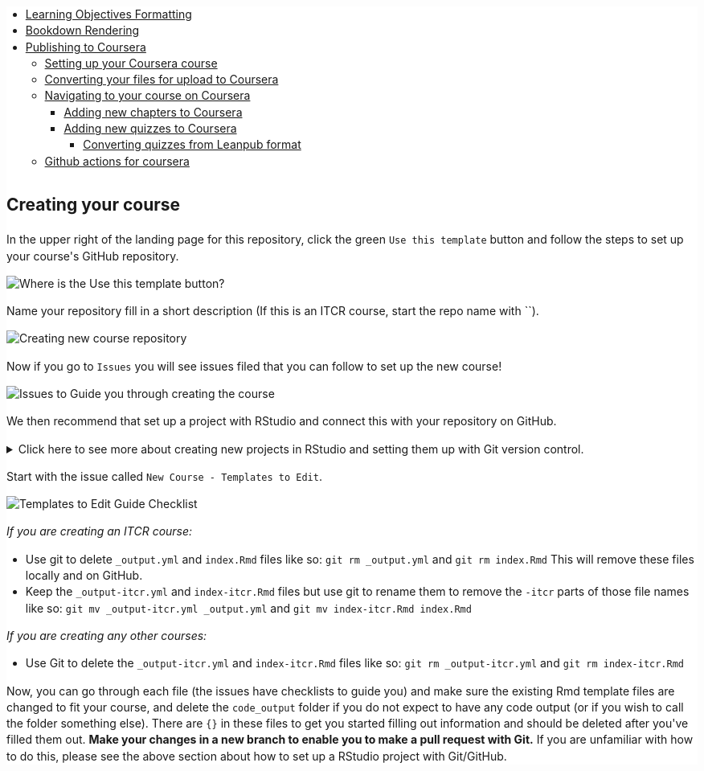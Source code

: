 - [Learning Objectives Formatting](#learning-objectives-formatting)
- [Bookdown Rendering](#bookdown-rendering)
- [Publishing to Coursera](#publishing-to-coursera)
  - [Setting up your Coursera course](#setting-up-your-coursera-course)
  - [Converting your files for upload to Coursera](#converting-your-files-for-upload-to-coursera)
  - [Navigating to your course on Coursera](#navigating-to-your-course-on-coursera)
    - [Adding new chapters to Coursera](#adding-new-chapters-to-coursera)
    - [Adding new quizzes to Coursera](#adding-new-quizzes-to-coursera)
      - [Converting quizzes from Leanpub format](#converting-quizzes-from-leanpub-format)
  - [Github actions for coursera](#github-actions-for-coursera)



## Creating your course

In the upper right of the landing page for this repository, click the green `Use this template` button and follow the steps to set up your course's GitHub repository.

![Where is the `Use this template` button?](resources/template_button.png)

Name your repository fill in a short description (If this is an ITCR course, start the repo name with ``).

![Creating new course repository](resources/creating_new_course_repo.png)

Now if you go to `Issues` you will see issues filed that you can follow to set up the new course!

![Issues to Guide you through creating the course](resouces/guides_issues.png)

We then recommend that set up a project with RStudio and connect this with your repository on GitHub.

<details><summary> Click here to see more about creating new projects in RStudio and setting them up with Git version control. </summary></details>

Start with the issue called `New Course - Templates to Edit`.

![Templates to Edit Guide Checklist](resources/templates_to_edit.png)

_If you are creating an ITCR course:_

- Use git to delete `_output.yml` and `index.Rmd` files like so:
    `git rm _output.yml` and `git rm index.Rmd`
    This will remove these files locally and on GitHub.
- Keep the `_output-itcr.yml` and `index-itcr.Rmd` files but use git to rename them to remove the `-itcr` parts of those file names like so:
    `git mv _output-itcr.yml _output.yml` and `git mv index-itcr.Rmd index.Rmd`

_If you are creating any other courses:_

- Use Git to delete the `_output-itcr.yml` and `index-itcr.Rmd` files like so:
    `git rm _output-itcr.yml` and `git rm index-itcr.Rmd`

Now, you can go through each file (the issues have checklists to guide you) and make sure the existing Rmd template files are changed to fit your course, and delete the `code_output` folder if you do not expect to have any code output (or if you wish to call the folder something else).
There are `{}` in these files to get you started filling out information and should be deleted after you've filled them out. **Make your changes in a new branch to enable you to make a pull request with Git.** If you are unfamiliar with how to do this, please see the above section about how to set up a RStudio project with Git/GitHub.
